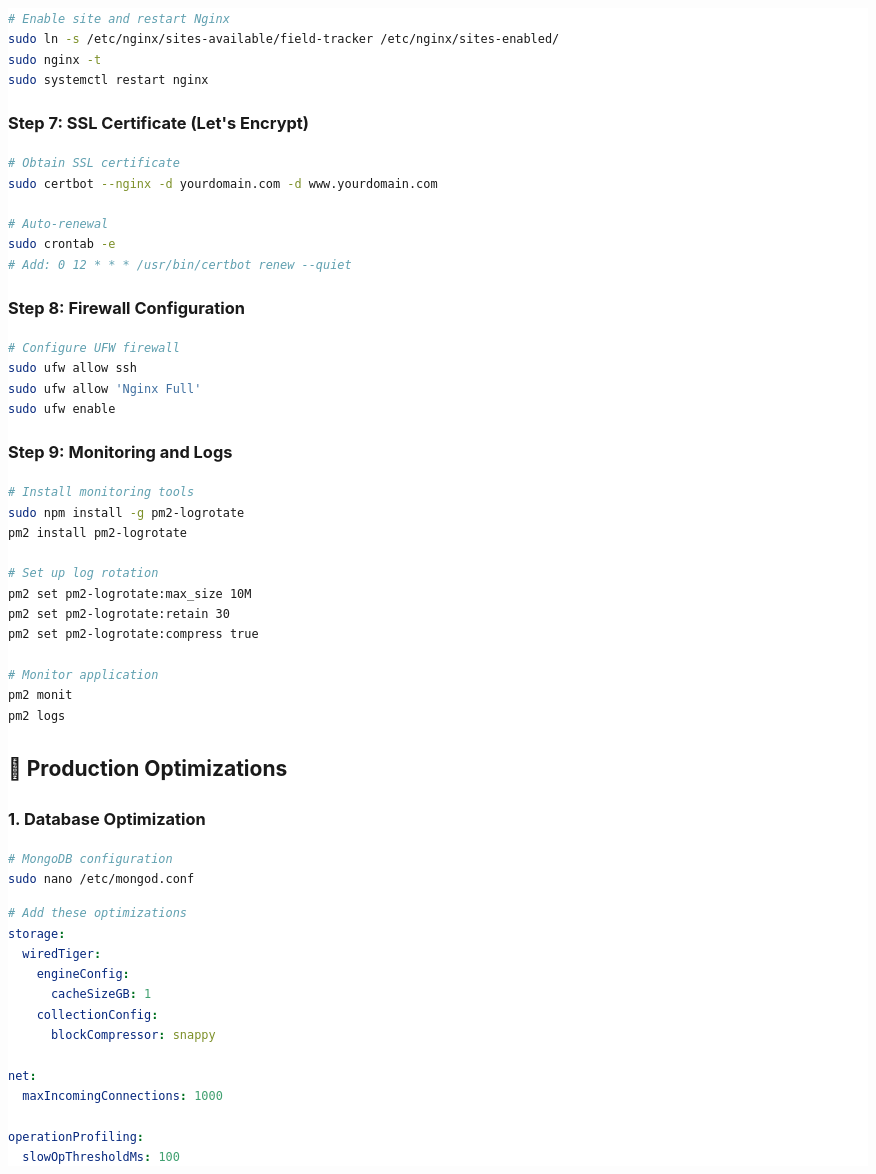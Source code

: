 ```bash
# Enable site and restart Nginx
sudo ln -s /etc/nginx/sites-available/field-tracker /etc/nginx/sites-enabled/
sudo nginx -t
sudo systemctl restart nginx
```

### Step 7: SSL Certificate (Let's Encrypt)
```bash
# Obtain SSL certificate
sudo certbot --nginx -d yourdomain.com -d www.yourdomain.com

# Auto-renewal
sudo crontab -e
# Add: 0 12 * * * /usr/bin/certbot renew --quiet
```

### Step 8: Firewall Configuration
```bash
# Configure UFW firewall
sudo ufw allow ssh
sudo ufw allow 'Nginx Full'
sudo ufw enable
```

### Step 9: Monitoring and Logs
```bash
# Install monitoring tools
sudo npm install -g pm2-logrotate
pm2 install pm2-logrotate

# Set up log rotation
pm2 set pm2-logrotate:max_size 10M
pm2 set pm2-logrotate:retain 30
pm2 set pm2-logrotate:compress true

# Monitor application
pm2 monit
pm2 logs
```

## 🔧 Production Optimizations

### 1. Database Optimization
```bash
# MongoDB configuration
sudo nano /etc/mongod.conf
```

```yaml
# Add these optimizations
storage:
  wiredTiger:
    engineConfig:
      cacheSizeGB: 1
    collectionConfig:
      blockCompressor: snappy

net:
  maxIncomingConnections: 1000

operationProfiling:
  slowOpThresholdMs: 100
```
